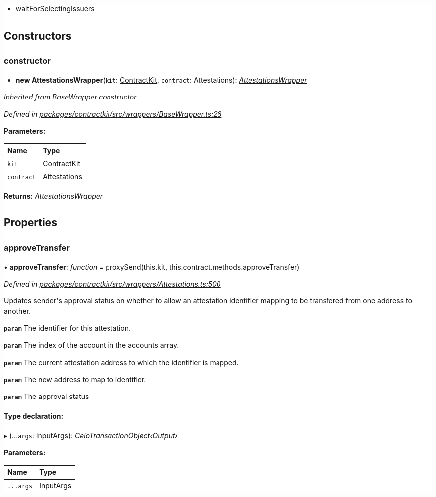 * [waitForSelectingIssuers](_wrappers_attestations_.attestationswrapper.md#waitforselectingissuers)

## Constructors

### constructor

+ **new AttestationsWrapper**\(`kit`: [ContractKit](_kit_.contractkit.md), `contract`: Attestations\): [_AttestationsWrapper_](_wrappers_attestations_.attestationswrapper.md)

_Inherited from_ [_BaseWrapper_](_wrappers_basewrapper_.basewrapper.md)_._[_constructor_](_wrappers_basewrapper_.basewrapper.md#constructor)

_Defined in_ [_packages/contractkit/src/wrappers/BaseWrapper.ts:26_](https://github.com/celo-org/celo-monorepo/blob/master/packages/contractkit/src/wrappers/BaseWrapper.ts#L26)

**Parameters:**

| Name | Type |
| :--- | :--- |
| `kit` | [ContractKit](_kit_.contractkit.md) |
| `contract` | Attestations |

**Returns:** [_AttestationsWrapper_](_wrappers_attestations_.attestationswrapper.md)

## Properties

### approveTransfer

• **approveTransfer**: _function_ = proxySend\(this.kit, this.contract.methods.approveTransfer\)

_Defined in_ [_packages/contractkit/src/wrappers/Attestations.ts:500_](https://github.com/celo-org/celo-monorepo/blob/master/packages/contractkit/src/wrappers/Attestations.ts#L500)

Updates sender's approval status on whether to allow an attestation identifier mapping to be transfered from one address to another.

**`param`** The identifier for this attestation.

**`param`** The index of the account in the accounts array.

**`param`** The current attestation address to which the identifier is mapped.

**`param`** The new address to map to identifier.

**`param`** The approval status

#### Type declaration:

▸ \(...`args`: InputArgs\): [_CeloTransactionObject_](_wrappers_basewrapper_.celotransactionobject.md)_‹Output›_

**Parameters:**

| Name | Type |
| :--- | :--- |
| `...args` | InputArgs |
